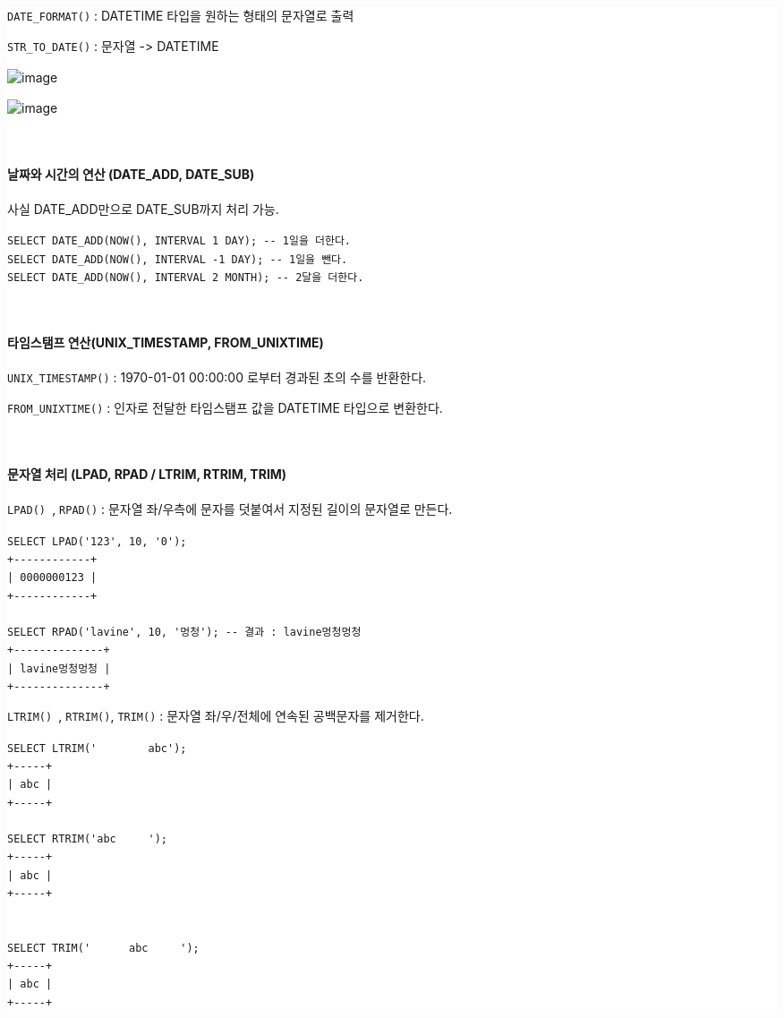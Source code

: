 `DATE_FORMAT()` : DATETIME 타입을 원하는 형태의 문자열로 출력

`STR_TO_DATE()` : 문자열 -> DATETIME

![image](https://user-images.githubusercontent.com/19922698/103479801-7b9a7f80-4e13-11eb-9f26-f167ed68a593.png)

![image](https://user-images.githubusercontent.com/19922698/103479828-b13f6880-4e13-11eb-93e2-2ad3d43a89e7.png)

<br/>

#### 날짜와 시간의 연산 (DATE_ADD, DATE_SUB)

사실 DATE_ADD만으로 DATE_SUB까지 처리 가능.

```sqlite
SELECT DATE_ADD(NOW(), INTERVAL 1 DAY); -- 1일을 더한다.
SELECT DATE_ADD(NOW(), INTERVAL -1 DAY); -- 1일을 뺀다.
SELECT DATE_ADD(NOW(), INTERVAL 2 MONTH); -- 2달을 더한다.
```

<br/>

#### 타임스탬프 연산(UNIX_TIMESTAMP, FROM_UNIXTIME)

`UNIX_TIMESTAMP()` : 1970-01-01 00:00:00 로부터 경과된 초의 수를 반환한다.

`FROM_UNIXTIME()` : 인자로 전달한 타임스탬프 값을 DATETIME 타입으로 변환한다.

<br/>

#### 문자열 처리 (LPAD, RPAD / LTRIM, RTRIM, TRIM)

`LPAD() `, `RPAD()` : 문자열 좌/우측에 문자를 덧붙여서 지정된 길이의 문자열로 만든다.

```sqlite
SELECT LPAD('123', 10, '0');
+------------+
| 0000000123 |
+------------+

SELECT RPAD('lavine', 10, '멍청'); -- 결과 : lavine멍청멍청
+--------------+
| lavine멍청멍청 |
+--------------+
```



`LTRIM() `, `RTRIM()`, `TRIM()` : 문자열 좌/우/전체에 연속된 공백문자를 제거한다.

```sqlite
SELECT LTRIM('        abc');
+-----+
| abc |
+-----+

SELECT RTRIM('abc     ');
+-----+
| abc |
+-----+


SELECT TRIM('      abc     ');
+-----+
| abc |
+-----+
```
